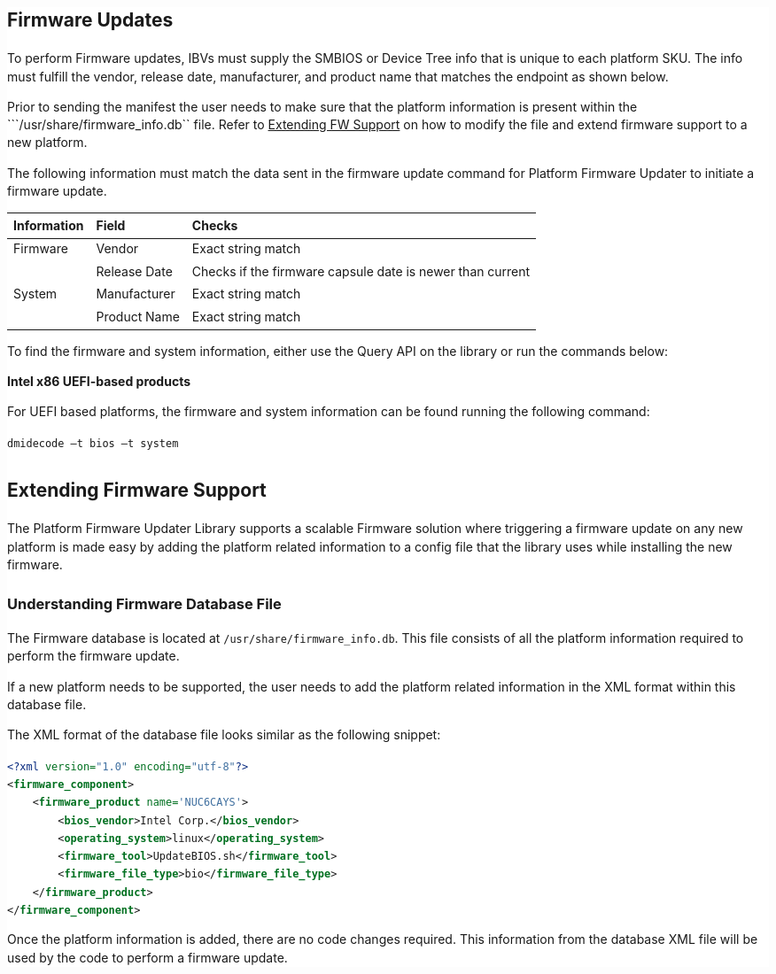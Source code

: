 ## Firmware Updates

To perform Firmware updates, IBVs must supply the SMBIOS or Device Tree info
that is unique to each platform SKU. The info must fulfill the vendor,
release date, manufacturer, and product name that matches the
endpoint as shown below.

Prior to sending the manifest the user needs to make sure that the
platform information is present within the
```/usr/share/firmware_info.db`` file. Refer to [Extending FW Support](#extending-firmware-support) on how to modify the file and extend firmware support to a new platform.

The following information must match the data sent in the firmware update command for Platform Firmware Updater to initiate a firmware update.

| Information | Field        | Checks                                                    |
|:------------|:-------------|:----------------------------------------------------------|
| Firmware    | Vendor       | Exact string match                                        |
|             | Release Date | Checks if the firmware capsule date is newer than current |
| System      | Manufacturer | Exact string match                                        |
|             | Product Name | Exact string match                                        |

To find the firmware and system  information, either use the Query API on the library or run the commands
below:

**Intel x86 UEFI-based products**

For UEFI based platforms, the firmware and system information can be found running the following command:

```shell
dmidecode –t bios –t system
```

## Extending Firmware Support
The Platform Firmware Updater Library supports a scalable Firmware solution where triggering a firmware update on any new platform is made easy by adding the platform
related information to a config file that the library uses while installing the new firmware.

### Understanding Firmware Database File 
The Firmware database is located at ```/usr/share/firmware_info.db```.
This file consists of all the platform information required to perform the firmware update.

If a new platform needs to be supported, the user needs to add the platform related information in the XML format within this
database file.

The XML format of the database file looks similar as the following snippet:
```xml
<?xml version="1.0" encoding="utf-8"?>
<firmware_component>
    <firmware_product name='NUC6CAYS'>
        <bios_vendor>Intel Corp.</bios_vendor>
        <operating_system>linux</operating_system>
        <firmware_tool>UpdateBIOS.sh</firmware_tool>
        <firmware_file_type>bio</firmware_file_type>
    </firmware_product>
</firmware_component>
```
Once the platform information is added, there are no code changes required. This information from the database XML file will be used by the code
to perform a firmware update.
